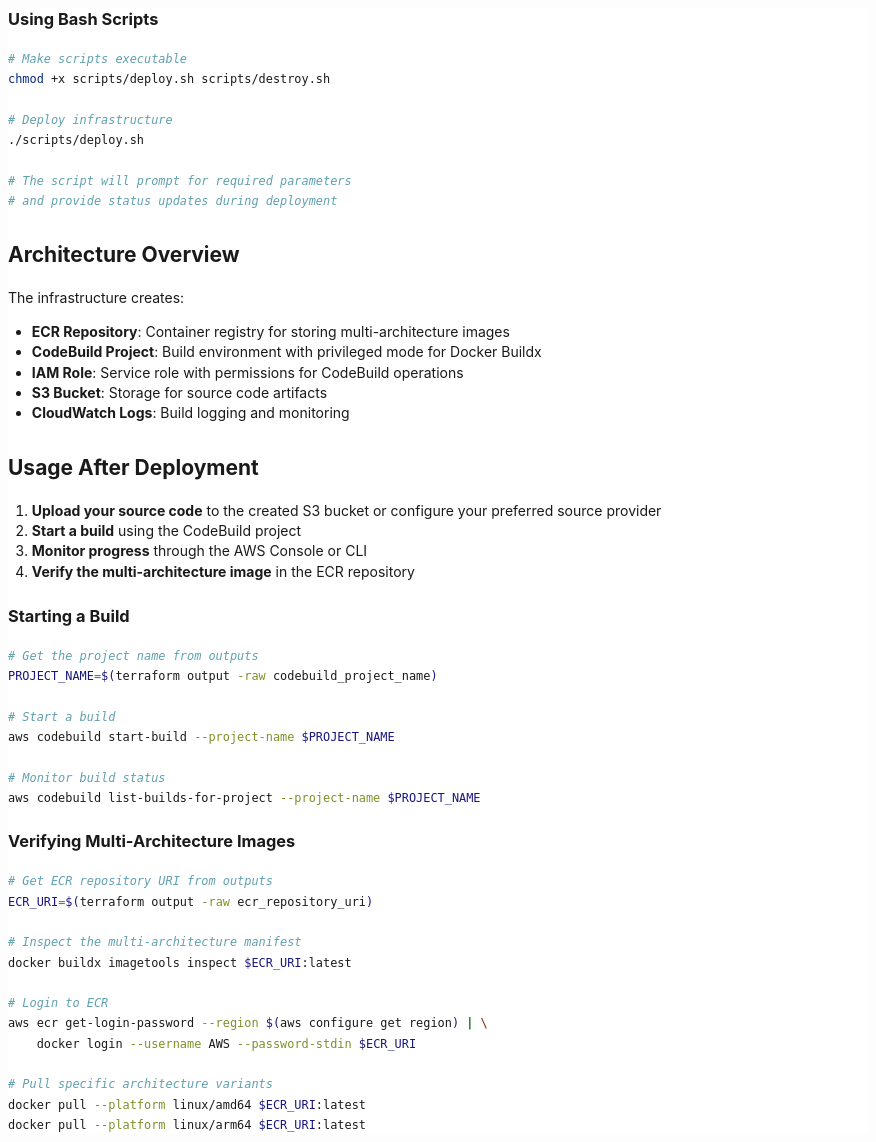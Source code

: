 ### Using Bash Scripts

```bash
# Make scripts executable
chmod +x scripts/deploy.sh scripts/destroy.sh

# Deploy infrastructure
./scripts/deploy.sh

# The script will prompt for required parameters
# and provide status updates during deployment
```

## Architecture Overview

The infrastructure creates:

- **ECR Repository**: Container registry for storing multi-architecture images
- **CodeBuild Project**: Build environment with privileged mode for Docker Buildx
- **IAM Role**: Service role with permissions for CodeBuild operations
- **S3 Bucket**: Storage for source code artifacts
- **CloudWatch Logs**: Build logging and monitoring

## Usage After Deployment

1. **Upload your source code** to the created S3 bucket or configure your preferred source provider
2. **Start a build** using the CodeBuild project
3. **Monitor progress** through the AWS Console or CLI
4. **Verify the multi-architecture image** in the ECR repository

### Starting a Build

```bash
# Get the project name from outputs
PROJECT_NAME=$(terraform output -raw codebuild_project_name)

# Start a build
aws codebuild start-build --project-name $PROJECT_NAME

# Monitor build status
aws codebuild list-builds-for-project --project-name $PROJECT_NAME
```

### Verifying Multi-Architecture Images

```bash
# Get ECR repository URI from outputs
ECR_URI=$(terraform output -raw ecr_repository_uri)

# Inspect the multi-architecture manifest
docker buildx imagetools inspect $ECR_URI:latest

# Login to ECR
aws ecr get-login-password --region $(aws configure get region) | \
    docker login --username AWS --password-stdin $ECR_URI

# Pull specific architecture variants
docker pull --platform linux/amd64 $ECR_URI:latest
docker pull --platform linux/arm64 $ECR_URI:latest
```
